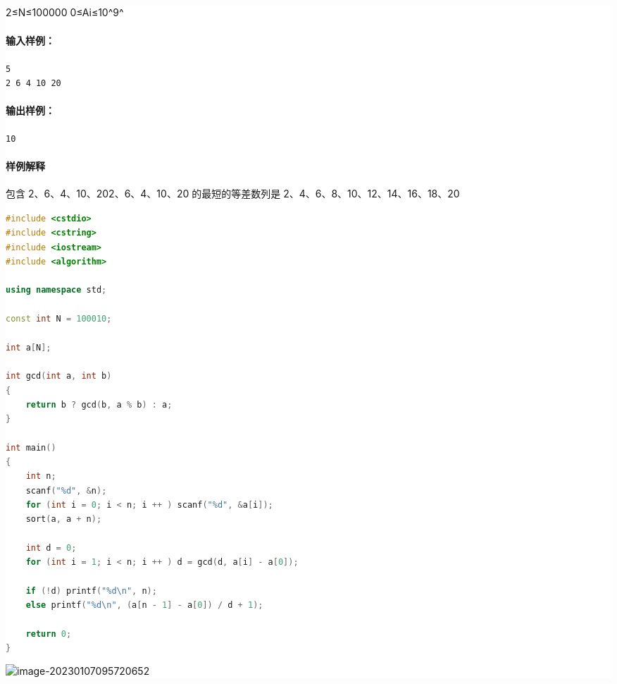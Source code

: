 2≤N≤100000
0≤Ai≤10^9^

#### 输入样例：

```
5
2 6 4 10 20
```

#### 输出样例：

```
10
```

#### 样例解释

包含 2、6、4、10、202、6、4、10、20 的最短的等差数列是 2、4、6、8、10、12、14、16、18、20

```c++
#include <cstdio>
#include <cstring>
#include <iostream>
#include <algorithm>

using namespace std;

const int N = 100010;

int a[N];

int gcd(int a, int b)
{
    return b ? gcd(b, a % b) : a;
}

int main()
{
    int n;
    scanf("%d", &n);
    for (int i = 0; i < n; i ++ ) scanf("%d", &a[i]);
    sort(a, a + n);

    int d = 0;
    for (int i = 1; i < n; i ++ ) d = gcd(d, a[i] - a[0]);

    if (!d) printf("%d\n", n);
    else printf("%d\n", (a[n - 1] - a[0]) / d + 1);

    return 0;
}
```

![image-20230107095720652](%E5%BA%93/image-20230107095720652.png)

